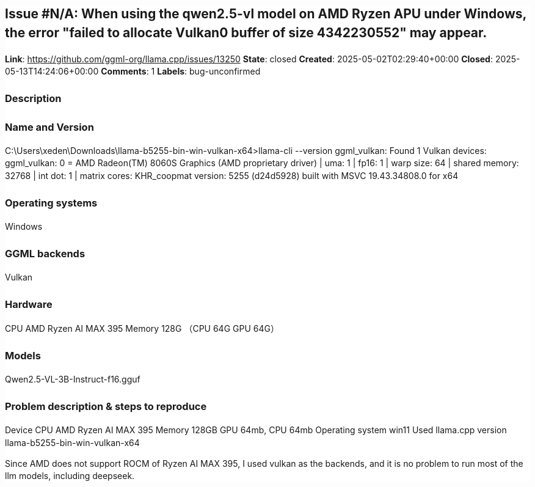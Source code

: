 ## Issue #N/A: When using the qwen2.5-vl model on AMD Ryzen APU under Windows, the error "failed to allocate Vulkan0 buffer of size 4342230552" may appear.

**Link**: https://github.com/ggml-org/llama.cpp/issues/13250
**State**: closed
**Created**: 2025-05-02T02:29:40+00:00
**Closed**: 2025-05-13T14:24:06+00:00
**Comments**: 1
**Labels**: bug-unconfirmed

### Description

### Name and Version

C:\Users\xeden\Downloads\llama-b5255-bin-win-vulkan-x64>llama-cli --version
ggml_vulkan: Found 1 Vulkan devices:
ggml_vulkan: 0 = AMD Radeon(TM) 8060S Graphics (AMD proprietary driver) | uma: 1 | fp16: 1 | warp size: 64 | shared memory: 32768 | int dot: 1 | matrix cores: KHR_coopmat
version: 5255 (d24d5928)
built with MSVC 19.43.34808.0 for x64

### Operating systems

Windows

### GGML backends

Vulkan

### Hardware

CPU AMD Ryzen AI MAX 395 Memory 128G （CPU 64G GPU 64G）

### Models

Qwen2.5-VL-3B-Instruct-f16.gguf

### Problem description & steps to reproduce

Device
CPU AMD Ryzen AI MAX 395
Memory
128GB GPU 64mb, CPU 64mb
Operating system
win11
Used llama.cpp version
llama-b5255-bin-win-vulkan-x64

Since AMD does not support ROCM of Ryzen AI MAX 395, I used vulkan as the backends, and it is no problem to run most of the llm models, including deepseek.
